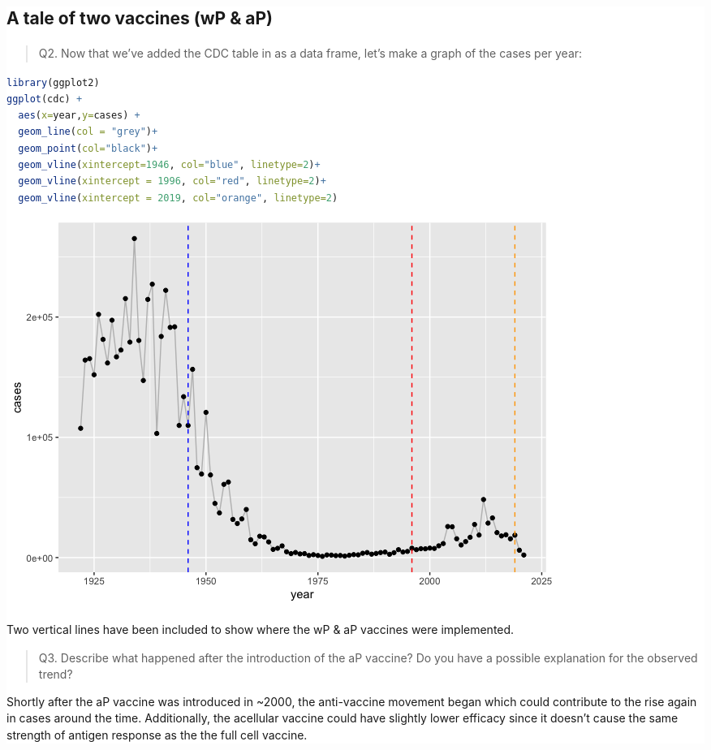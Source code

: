 ## A tale of two vaccines (wP & aP)

> Q2. Now that we’ve added the CDC table in as a data frame, let’s make
> a graph of the cases per year:

``` r
library(ggplot2)
ggplot(cdc) +
  aes(x=year,y=cases) + 
  geom_line(col = "grey")+
  geom_point(col="black")+
  geom_vline(xintercept=1946, col="blue", linetype=2)+
  geom_vline(xintercept = 1996, col="red", linetype=2)+
  geom_vline(xintercept = 2019, col="orange", linetype=2)
```

![](Class-18_files/figure-commonmark/unnamed-chunk-2-1.png)

Two vertical lines have been included to show where the wP & aP vaccines
were implemented.

> Q3. Describe what happened after the introduction of the aP vaccine?
> Do you have a possible explanation for the observed trend?

Shortly after the aP vaccine was introduced in ~2000, the anti-vaccine
movement began which could contribute to the rise again in cases around
the time. Additionally, the acellular vaccine could have slightly lower
efficacy since it doesn’t cause the same strength of antigen response as
the the full cell vaccine.
